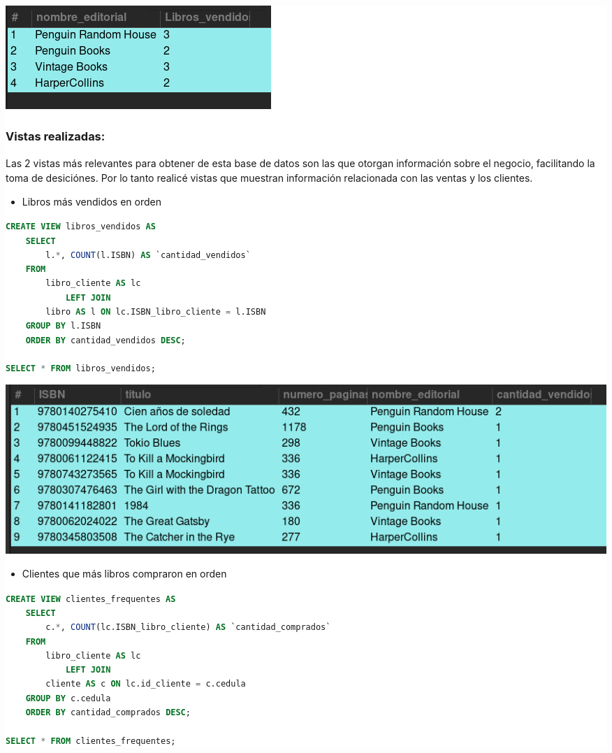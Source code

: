 ![l6](./img/l6.png)

### Vistas realizadas:

Las 2 vistas más relevantes para obtener de esta base de datos son las que otorgan información sobre el negocio, facilitando la toma de desiciónes. Por lo tanto realicé vistas que muestran información relacionada con las ventas y los clientes.

- Libros más vendidos en orden

```sql
CREATE VIEW libros_vendidos AS
    SELECT
        l.*, COUNT(l.ISBN) AS `cantidad_vendidos`
    FROM
        libro_cliente AS lc
            LEFT JOIN
        libro AS l ON lc.ISBN_libro_cliente = l.ISBN
    GROUP BY l.ISBN
    ORDER BY cantidad_vendidos DESC;

SELECT * FROM libros_vendidos;
```

![l7](img/l7.png)

- Clientes que más libros compraron en orden

```sql
CREATE VIEW clientes_frequentes AS
    SELECT
        c.*, COUNT(lc.ISBN_libro_cliente) AS `cantidad_comprados`
    FROM
        libro_cliente AS lc
            LEFT JOIN
        cliente AS c ON lc.id_cliente = c.cedula
    GROUP BY c.cedula
    ORDER BY cantidad_comprados DESC;

SELECT * FROM clientes_frequentes;
```
